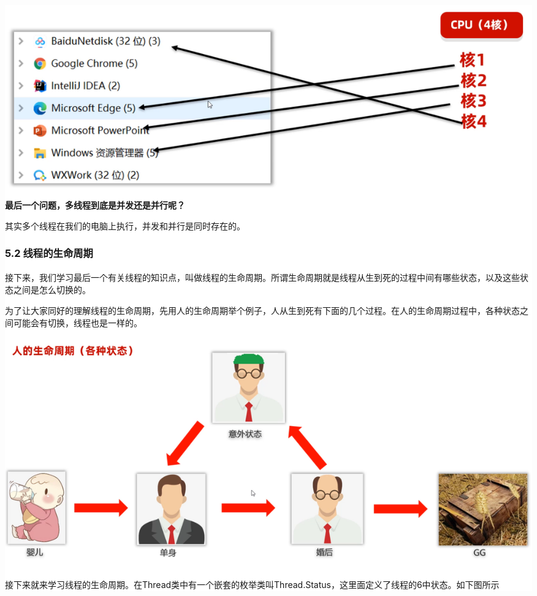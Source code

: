 ![1668069524799](assets/1668069524799.png)

**最后一个问题，多线程到底是并发还是并行呢？**

其实多个线程在我们的电脑上执行，并发和并行是同时存在的。



### 5.2 线程的生命周期

接下来，我们学习最后一个有关线程的知识点，叫做线程的生命周期。所谓生命周期就是线程从生到死的过程中间有哪些状态，以及这些状态之间是怎么切换的。

为了让大家同好的理解线程的生命周期，先用人的生命周期举个例子，人从生到死有下面的几个过程。在人的生命周期过程中，各种状态之间可能会有切换，线程也是一样的。

![1668069740969](assets/1668069740969.png)

接下来就来学习线程的生命周期。在Thread类中有一个嵌套的枚举类叫Thread.Status，这里面定义了线程的6中状态。如下图所示
